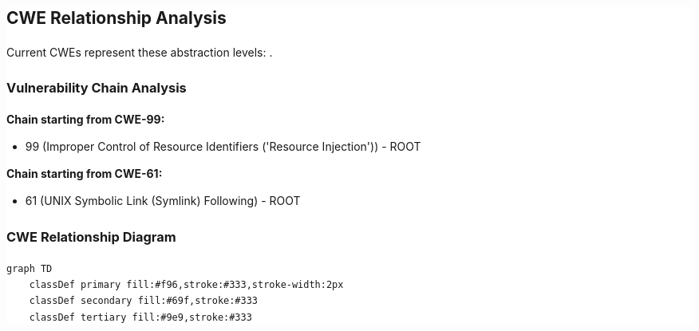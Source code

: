 
## CWE Relationship Analysis

Current CWEs represent these abstraction levels: .


### Vulnerability Chain Analysis

**Chain starting from CWE-99:**
- 99 (Improper Control of Resource Identifiers ('Resource Injection')) - ROOT


**Chain starting from CWE-61:**
- 61 (UNIX Symbolic Link (Symlink) Following) - ROOT



### CWE Relationship Diagram

```mermaid
graph TD
    classDef primary fill:#f96,stroke:#333,stroke-width:2px
    classDef secondary fill:#69f,stroke:#333
    classDef tertiary fill:#9e9,stroke:#333
```